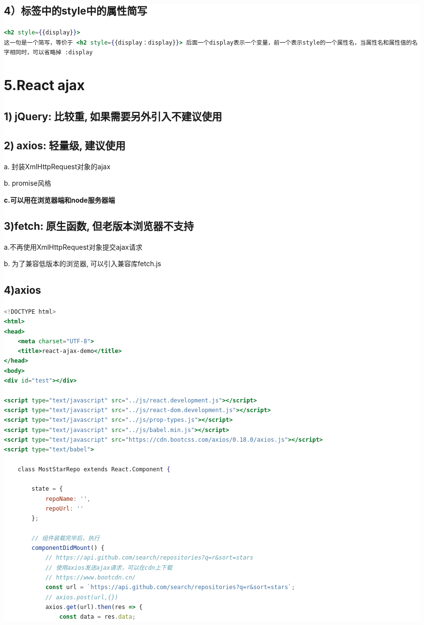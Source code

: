 ## 4）标签中的style中的属性简写

```jsx
<h2 style={{display}}>
这一句是一个简写，等价于 <h2 style={{display：display}}> 后面一个display表示一个变量，前一个表示style的一个属性名，当属性名和属性值的名字相同时，可以省略掉 :display
```



# 5.React ajax

## 1) jQuery: 比较重, 如果需要另外引入不建议使用

## 2) axios: 轻量级, 建议使用

a. 封装XmlHttpRequest对象的ajax

b. promise风格

**c.可以用在浏览器端和node服务器端**

## 3)fetch: 原生函数, 但老版本浏览器不支持

a.不再使用XmlHttpRequest对象提交ajax请求

b. 为了兼容低版本的浏览器, 可以引入兼容库fetch.js

## 4)axios

```jsx
<!DOCTYPE html>
<html>
<head>
    <meta charset="UTF-8">
    <title>react-ajax-demo</title>
</head>
<body>
<div id="test"></div>

<script type="text/javascript" src="../js/react.development.js"></script>
<script type="text/javascript" src="../js/react-dom.development.js"></script>
<script type="text/javascript" src="../js/prop-types.js"></script>
<script type="text/javascript" src="../js/babel.min.js"></script>
<script type="text/javascript" src="https://cdn.bootcss.com/axios/0.18.0/axios.js"></script>
<script type="text/babel">

    class MostStarRepo extends React.Component {

        state = {
            repoName: '',
            repoUrl: ''
        };

        // 组件装载完毕后，执行
        componentDidMount() {
            // https://api.github.com/search/repositories?q=r&sort=stars
            // 使用axios发送ajax请求，可以在cdn上下载
            // https://www.bootcdn.cn/
            const url = `https://api.github.com/search/repositories?q=r&sort=stars`;
            // axios.post(url,{}) 
            axios.get(url).then(res => {
                const data = res.data;
```